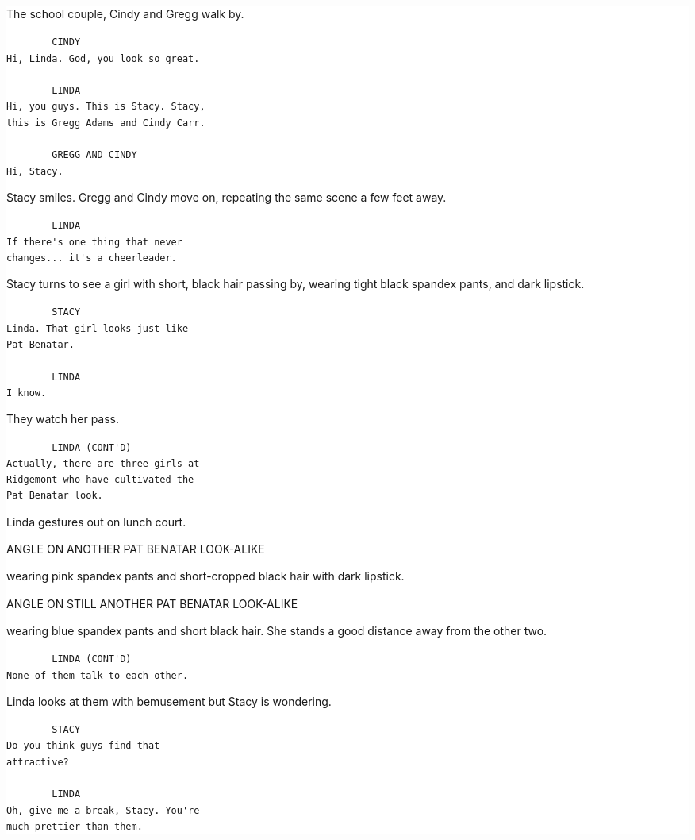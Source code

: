 The school couple, Cindy and Gregg walk by.

			CINDY 
	Hi, Linda. God, you look so great.

			LINDA 
	Hi, you guys. This is Stacy. Stacy,
	this is Gregg Adams and Cindy Carr.

			GREGG AND CINDY 
	Hi, Stacy.

Stacy smiles. Gregg and Cindy move on, repeating
the same scene a few feet away.

			LINDA 
	If there's one thing that never
	changes... it's a cheerleader.

Stacy turns to see a girl with short, black hair
passing by, wearing tight black spandex pants, and
dark lipstick.

			STACY 
	Linda. That girl looks just like
	Pat Benatar.

			LINDA 
	I know.

They watch her pass.

			LINDA (CONT'D)
	Actually, there are three girls at
	Ridgemont who have cultivated the
	Pat Benatar look.

Linda gestures out on lunch court.

ANGLE ON ANOTHER PAT BENATAR LOOK-ALIKE

wearing pink spandex pants and short-cropped black
hair with dark lipstick.

ANGLE ON STILL ANOTHER PAT BENATAR LOOK-ALIKE

wearing blue spandex pants and short black hair.
She stands a good distance away from the other two.

			LINDA (CONT'D)
	None of them talk to each other.

Linda looks at them with bemusement but Stacy is
wondering.

			STACY 
	Do you think guys find that
	attractive?

			LINDA 
	Oh, give me a break, Stacy. You're
	much prettier than them.
